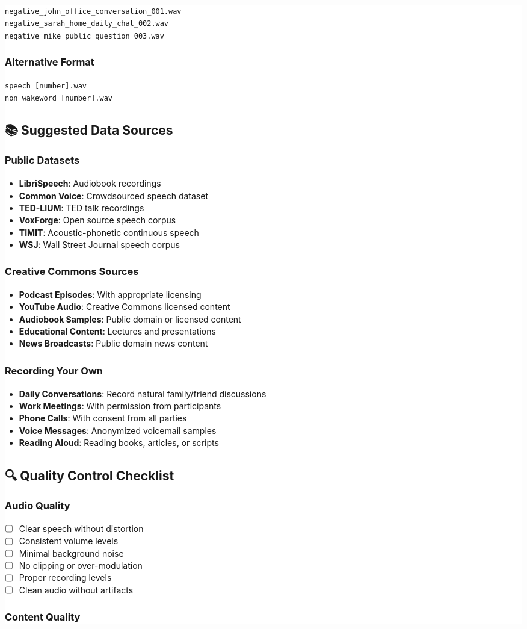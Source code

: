 ```
negative_john_office_conversation_001.wav
negative_sarah_home_daily_chat_002.wav
negative_mike_public_question_003.wav
```

### Alternative Format

```
speech_[number].wav
non_wakeword_[number].wav
```

## 📚 Suggested Data Sources

### Public Datasets

- **LibriSpeech**: Audiobook recordings
- **Common Voice**: Crowdsourced speech dataset
- **TED-LIUM**: TED talk recordings
- **VoxForge**: Open source speech corpus
- **TIMIT**: Acoustic-phonetic continuous speech
- **WSJ**: Wall Street Journal speech corpus

### Creative Commons Sources

- **Podcast Episodes**: With appropriate licensing
- **YouTube Audio**: Creative Commons licensed content
- **Audiobook Samples**: Public domain or licensed content
- **Educational Content**: Lectures and presentations
- **News Broadcasts**: Public domain news content

### Recording Your Own

- **Daily Conversations**: Record natural family/friend discussions
- **Work Meetings**: With permission from participants
- **Phone Calls**: With consent from all parties
- **Voice Messages**: Anonymized voicemail samples
- **Reading Aloud**: Reading books, articles, or scripts

## 🔍 Quality Control Checklist

### Audio Quality

- [ ] Clear speech without distortion
- [ ] Consistent volume levels
- [ ] Minimal background noise
- [ ] No clipping or over-modulation
- [ ] Proper recording levels
- [ ] Clean audio without artifacts

### Content Quality

